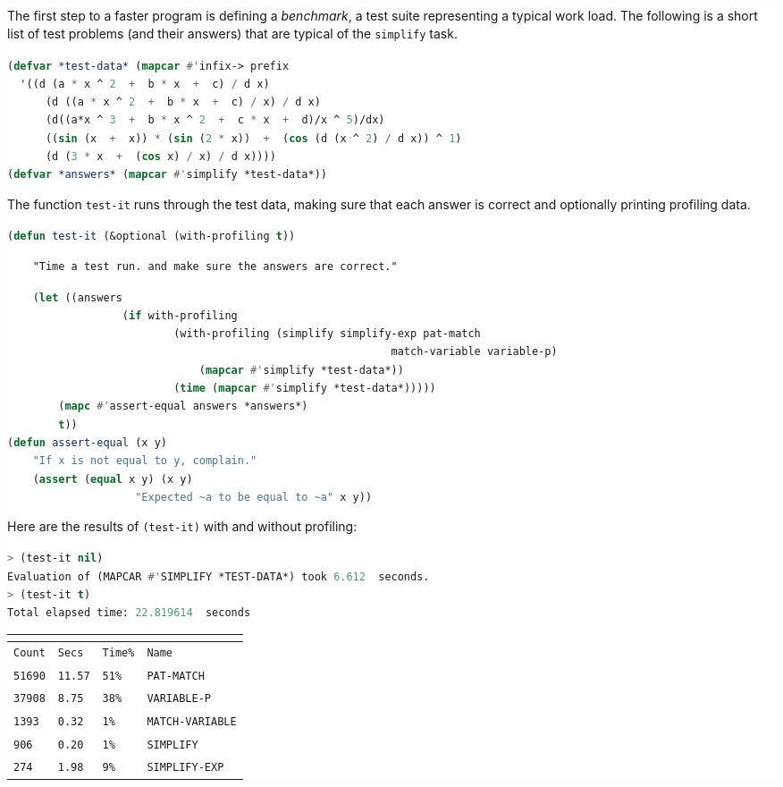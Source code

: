 The first step to a faster program is defining a *benchmark*, a test suite representing a typical work load.
The following is a short list of test problems (and their answers) that are typical of the `simplify` task.

```lisp
(defvar *test-data* (mapcar #'infix-> prefix
  '((d (a * x ^ 2  +  b * x  +  c) / d x)
      (d ((a * x ^ 2  +  b * x  +  c) / x) / d x)
      (d((a*x ^ 3  +  b * x ^ 2  +  c * x  +  d)/x ^ 5)/dx)
      ((sin (x  +  x)) * (sin (2 * x))  +  (cos (d (x ^ 2) / d x)) ^ 1)
      (d (3 * x  +  (cos x) / x) / d x))))
(defvar *answers* (mapcar #'simplify *test-data*))
```

The function `test-it` runs through the test data, making sure that each answer is correct and optionally printing profiling data.

```lisp
(defun test-it (&optional (with-profiling t))
```

`    "Time a test run.
and make sure the answers are correct."`

```lisp
    (let ((answers
                  (if with-profiling
                          (with-profiling (simplify simplify-exp pat-match
                                                            match-variable variable-p)
                              (mapcar #'simplify *test-data*))
                          (time (mapcar #'simplify *test-data*)))))
        (mapc #'assert-equal answers *answers*)
        t))
(defun assert-equal (x y)
    "If x is not equal to y, complain."
    (assert (equal x y) (x y)
                    "Expected ~a to be equal to ~a" x y))
```

Here are the results of `(test-it)` with and without profiling:

```lisp
> (test-it nil)
Evaluation of (MAPCAR #'SIMPLIFY *TEST-DATA*) took 6.612  seconds.
> (test-it t)
Total elapsed time: 22.819614  seconds
```

| []()    |         |         |                  |
|---------|---------|---------|------------------|
| `Count` | `Secs`  | `Time%` | `Name`           |
| `51690` | `11.57` | `51%`   | `PAT-MATCH`      |
| `37908` | `8.75`  | `38%`   | `VARIABLE-P`     |
| `1393`  | `0.32`  | `1%`    | `MATCH-VARIABLE` |
| `906`   | `0.20`  | `1%`    | `SIMPLIFY`       |
| `274`   | `1.98`  | `9%`    | `SIMPLIFY-EXP`   |

